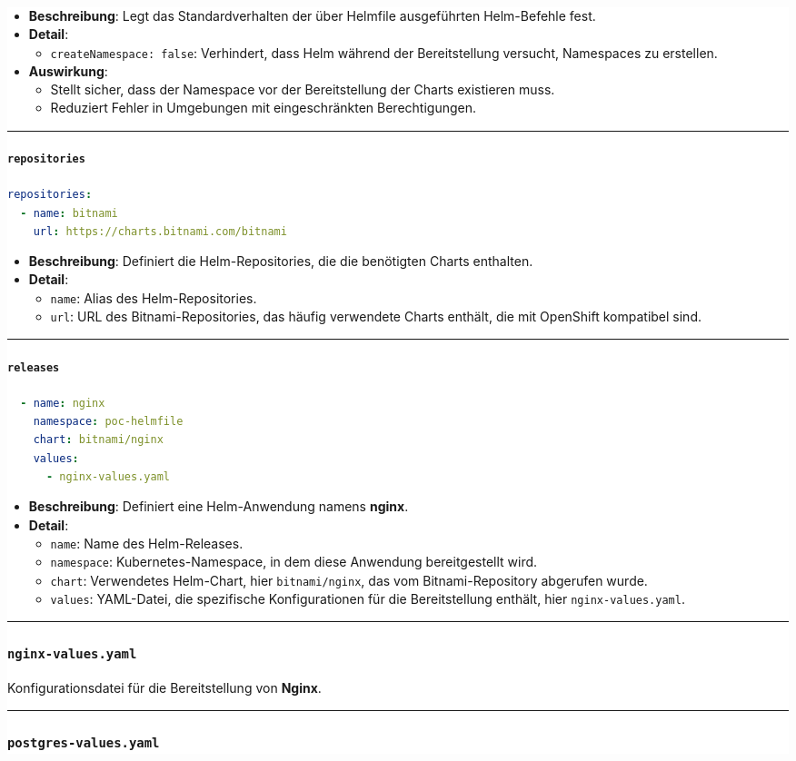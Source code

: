 - **Beschreibung**: Legt das Standardverhalten der über Helmfile ausgeführten Helm-Befehle fest.
- **Detail**:
  - `createNamespace: false`: Verhindert, dass Helm während der Bereitstellung versucht, Namespaces zu erstellen.
- **Auswirkung**:
  - Stellt sicher, dass der Namespace vor der Bereitstellung der Charts existieren muss.
  - Reduziert Fehler in Umgebungen mit eingeschränkten Berechtigungen.

---

#### `repositories`

```yaml
repositories:
  - name: bitnami
    url: https://charts.bitnami.com/bitnami
```

- **Beschreibung**: Definiert die Helm-Repositories, die die benötigten Charts enthalten.
- **Detail**:
  - `name`: Alias des Helm-Repositories.
  - `url`: URL des Bitnami-Repositories, das häufig verwendete Charts enthält, die mit OpenShift kompatibel sind.

---

#### `releases`

```yaml
  - name: nginx
    namespace: poc-helmfile
    chart: bitnami/nginx
    values:
      - nginx-values.yaml
```

- **Beschreibung**: Definiert eine Helm-Anwendung namens **nginx**.
- **Detail**:
  - `name`: Name des Helm-Releases.
  - `namespace`: Kubernetes-Namespace, in dem diese Anwendung bereitgestellt wird.
  - `chart`: Verwendetes Helm-Chart, hier `bitnami/nginx`, das vom Bitnami-Repository abgerufen wurde.
  - `values`: YAML-Datei, die spezifische Konfigurationen für die Bereitstellung enthält, hier `nginx-values.yaml`.

---

### `nginx-values.yaml`

Konfigurationsdatei für die Bereitstellung von **Nginx**.

---

### `postgres-values.yaml`
